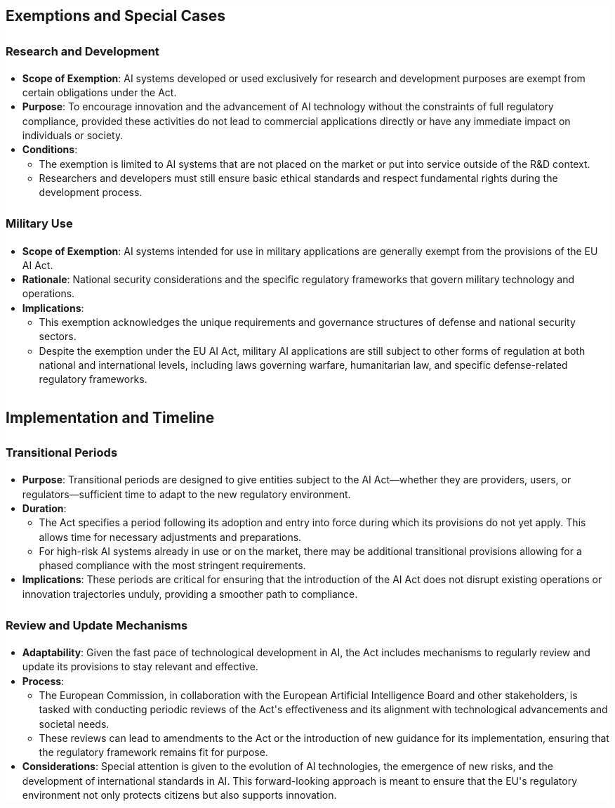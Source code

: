 

## Exemptions and Special Cases

### Research and Development
- **Scope of Exemption**: AI systems developed or used exclusively for research and development purposes are exempt from certain obligations under the Act.
- **Purpose**: To encourage innovation and the advancement of AI technology without the constraints of full regulatory compliance, provided these activities do not lead to commercial applications directly or have any immediate impact on individuals or society.
- **Conditions**:
    - The exemption is limited to AI systems that are not placed on the market or put into service outside of the R&D context.
    - Researchers and developers must still ensure basic ethical standards and respect fundamental rights during the development process.

### Military Use
- **Scope of Exemption**: AI systems intended for use in military applications are generally exempt from the provisions of the EU AI Act.
- **Rationale**: National security considerations and the specific regulatory frameworks that govern military technology and operations.
- **Implications**:
    - This exemption acknowledges the unique requirements and governance structures of defense and national security sectors.
    - Despite the exemption under the EU AI Act, military AI applications are still subject to other forms of regulation at both national and international levels, including laws governing warfare, humanitarian law, and specific defense-related regulatory frameworks.



## Implementation and Timeline

### Transitional Periods
- **Purpose**: Transitional periods are designed to give entities subject to the AI Act—whether they are providers, users, or regulators—sufficient time to adapt to the new regulatory environment.
- **Duration**: 
    - The Act specifies a period following its adoption and entry into force during which its provisions do not yet apply. This allows time for necessary adjustments and preparations.
    - For high-risk AI systems already in use or on the market, there may be additional transitional provisions allowing for a phased compliance with the most stringent requirements.
- **Implications**: These periods are critical for ensuring that the introduction of the AI Act does not disrupt existing operations or innovation trajectories unduly, providing a smoother path to compliance.

### Review and Update Mechanisms
- **Adaptability**: Given the fast pace of technological development in AI, the Act includes mechanisms to regularly review and update its provisions to stay relevant and effective.
- **Process**:
    - The European Commission, in collaboration with the European Artificial Intelligence Board and other stakeholders, is tasked with conducting periodic reviews of the Act's effectiveness and its alignment with technological advancements and societal needs.
    - These reviews can lead to amendments to the Act or the introduction of new guidance for its implementation, ensuring that the regulatory framework remains fit for purpose.
- **Considerations**: Special attention is given to the evolution of AI technologies, the emergence of new risks, and the development of international standards in AI. This forward-looking approach is meant to ensure that the EU's regulatory environment not only protects citizens but also supports innovation.
